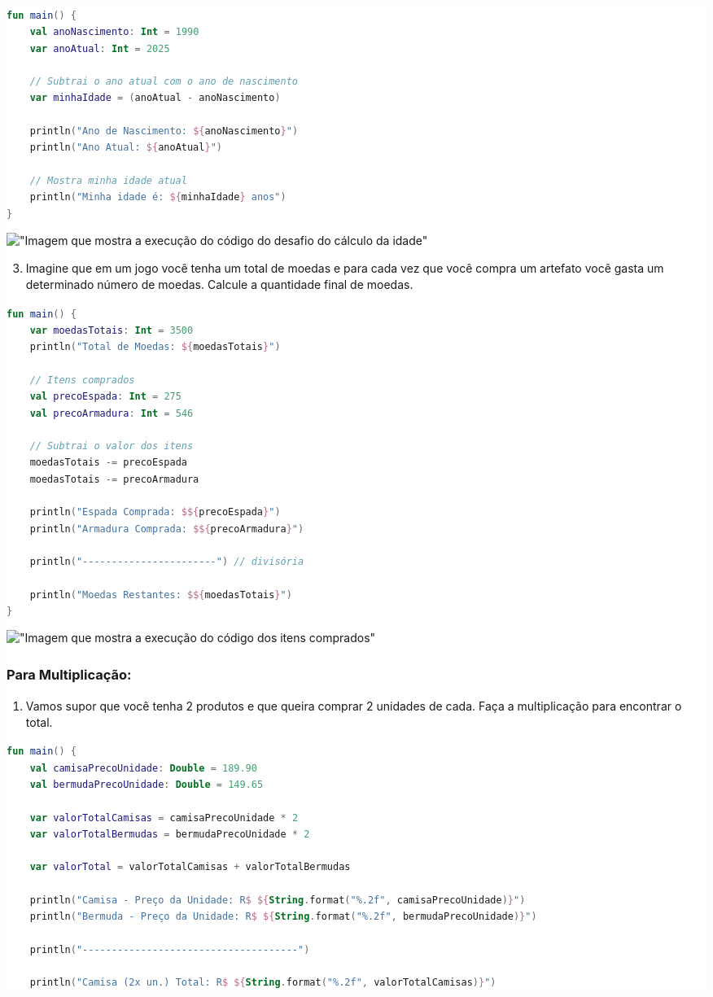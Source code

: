 ```kt
fun main() {
    val anoNascimento: Int = 1990
    var anoAtual: Int = 2025

    // Subtrai o ano atual com o ano de nascimento
    var minhaIdade = (anoAtual - anoNascimento)

    println("Ano de Nascimento: ${anoNascimento}")
    println("Ano Atual: ${anoAtual}")

    // Mostra minha idade atual
    println("Minha idade é: ${minhaIdade} anos")
}
```

!["Imagem que mostra a execução do código do desafio do cálculo da idade"](../img/calculo-da-idade.JPG)

3. Imagine que em um jogo você tenha um total de moedas e para cada vez que você compra um artefato você gasta um determinado número de moedas. Calcule a quantidade final de moedas.

```kt
fun main() {
    var moedasTotais: Int = 3500
    println("Total de Moedas: ${moedasTotais}")

    // Itens comprados
    val precoEspada: Int = 275
    val precoArmadura: Int = 546

    // Subtrai o valor dos itens
    moedasTotais -= precoEspada
    moedasTotais -= precoArmadura

    println("Espada Comprada: $${precoEspada}")
    println("Armadura Comprada: $${precoArmadura}")

    println("-----------------------") // divisória
    
    println("Moedas Restantes: $${moedasTotais}")
}
```

!["Imagem que mostra a execução do código dos itens comprados"](../img/itens-comprados.JPG)

### Para Multiplicação:

1. Vamos supor que você tenha 2 produtos e que queira comprar 2 unidades de cada. Faça a multiplicação para encontrar o total.

```kt
fun main() {
    val camisaPrecoUnidade: Double = 189.90
    val bermudaPrecoUnidade: Double = 149.65

    var valorTotalCamisas = camisaPrecoUnidade * 2
    var valorTotalBermudas = bermudaPrecoUnidade * 2

    var valorTotal = valorTotalCamisas + valorTotalBermudas

    println("Camisa - Preço da Unidade: R$ ${String.format("%.2f", camisaPrecoUnidade)}")
    println("Bermuda - Preço da Unidade: R$ ${String.format("%.2f", bermudaPrecoUnidade)}")

    println("-------------------------------------")

    println("Camisa (2x un.) Total: R$ ${String.format("%.2f", valorTotalCamisas)}")
```